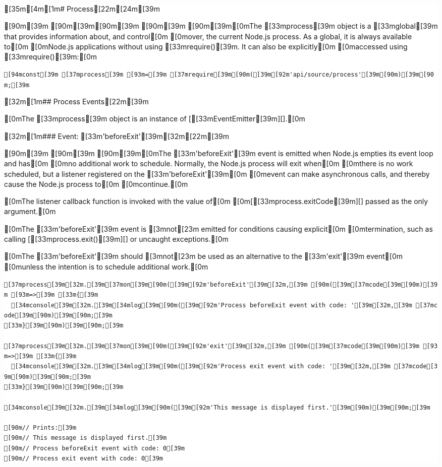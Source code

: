 [35m[4m[1m# Process[22m[24m[39m

[90m[39m
[90m[39m[90m[39m
[90m[39m
[90m[39m[0mThe [33mprocess[39m object is a [33mglobal[39m that provides information about, and control[0m
[0mover, the current Node.js process. As a global, it is always available to[0m
[0mNode.js applications without using [33mrequire()[39m. It can also be explicitly[0m
[0maccessed using [33mrequire()[39m:[0m

    [94mconst[39m [37mprocess[39m [93m=[39m [37mrequire[39m[90m([39m[92m'api/source/process'[39m[90m)[39m[90m;[39m

[32m[1m## Process Events[22m[39m

[0mThe [33mprocess[39m object is an instance of [[33mEventEmitter[39m][].[0m

[32m[1m### Event: [33m'beforeExit'[39m[32m[22m[39m

[90m[39m
[90m[39m
[90m[39m[0mThe [33m'beforeExit'[39m event is emitted when Node.js empties its event loop and has[0m
[0mno additional work to schedule. Normally, the Node.js process will exit when[0m
[0mthere is no work scheduled, but a listener registered on the [33m'beforeExit'[39m[0m
[0mevent can make asynchronous calls, and thereby cause the Node.js process to[0m
[0mcontinue.[0m

[0mThe listener callback function is invoked with the value of[0m
[0m[[33mprocess.exitCode[39m][] passed as the only argument.[0m

[0mThe [33m'beforeExit'[39m event is [3mnot[23m emitted for conditions causing explicit[0m
[0mtermination, such as calling [[33mprocess.exit()[39m][] or uncaught exceptions.[0m

[0mThe [33m'beforeExit'[39m should [3mnot[23m be used as an alternative to the [33m'exit'[39m event[0m
[0munless the intention is to schedule additional work.[0m

    [37mprocess[39m[32m.[39m[37mon[39m[90m([39m[92m'beforeExit'[39m[32m,[39m [90m([39m[37mcode[39m[90m)[39m [93m=>[39m [33m{[39m
      [34mconsole[39m[32m.[39m[34mlog[39m[90m([39m[92m'Process beforeExit event with code: '[39m[32m,[39m [37mcode[39m[90m)[39m[90m;[39m
    [33m}[39m[90m)[39m[90m;[39m
    
    [37mprocess[39m[32m.[39m[37mon[39m[90m([39m[92m'exit'[39m[32m,[39m [90m([39m[37mcode[39m[90m)[39m [93m=>[39m [33m{[39m
      [34mconsole[39m[32m.[39m[34mlog[39m[90m([39m[92m'Process exit event with code: '[39m[32m,[39m [37mcode[39m[90m)[39m[90m;[39m
    [33m}[39m[90m)[39m[90m;[39m
    
    [34mconsole[39m[32m.[39m[34mlog[39m[90m([39m[92m'This message is displayed first.'[39m[90m)[39m[90m;[39m
    
    [90m// Prints:[39m
    [90m// This message is displayed first.[39m
    [90m// Process beforeExit event with code: 0[39m
    [90m// Process exit event with code: 0[39m
